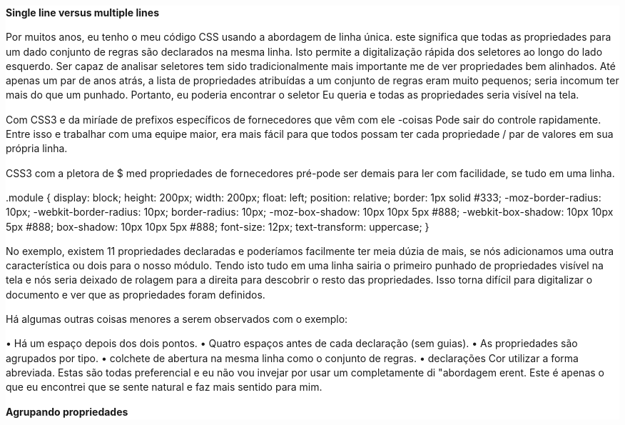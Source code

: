 <b>Single line versus multiple lines</b>

Por muitos anos, eu tenho o meu código CSS usando a abordagem de linha única. este
significa que todas as propriedades para um dado conjunto de regras são declarados na
mesma linha. Isto permite a digitalização rápida dos seletores ao longo do lado esquerdo.
Ser capaz de analisar seletores tem sido tradicionalmente mais importante
me de ver propriedades bem alinhados. Até apenas um par de anos
atrás, a lista de propriedades atribuídas a um conjunto de regras eram muito pequenos; seria
incomum ter mais do que um punhado. Portanto, eu poderia encontrar o seletor
Eu queria e todas as propriedades seria visível na tela.

Com CSS3 e da miríade de prefixos específicos de fornecedores que vêm com ele
-coisas Pode sair do controle rapidamente. Entre isso e trabalhar
com uma equipe maior, era mais fácil para que todos possam ter cada propriedade /
par de valores em sua própria linha.

CSS3 com a pletora de $ med propriedades de fornecedores pré-pode ser demais para
ler com facilidade, se tudo em uma linha.

.module {
display: block;
height: 200px;
width: 200px;
float: left;
position: relative;
border: 1px solid #333;
-moz-border-radius: 10px;
-webkit-border-radius: 10px;
border-radius: 10px;
-moz-box-shadow: 10px 10px 5px #888;
-webkit-box-shadow: 10px 10px 5px #888;
box-shadow: 10px 10px 5px #888;
font-size: 12px;
text-transform: uppercase;
}

No exemplo, existem 11 propriedades declaradas e poderíamos facilmente ter
meia dúzia de mais, se nós adicionamos uma outra característica ou dois para o nosso módulo.
Tendo isto tudo em uma linha sairia o primeiro punhado de propriedades
visível na tela e nós seria deixado de rolagem para a direita para descobrir
o resto das propriedades. Isso torna difícil para digitalizar o documento e
ver que as propriedades foram definidos.

Há algumas outras coisas menores a serem observados com o exemplo:

• Há um espaço depois dos dois pontos.
• Quatro espaços antes de cada declaração (sem guias).
• As propriedades são agrupados por tipo.
• colchete de abertura na mesma linha como o conjunto de regras.
• declarações Cor utilizar a forma abreviada.
Estas são todas preferencial e eu não vou invejar por usar um
completamente di "abordagem erent. Este é apenas o que eu encontrei que se sente
natural e faz mais sentido para mim.

<b>Agrupando propriedades</b>
